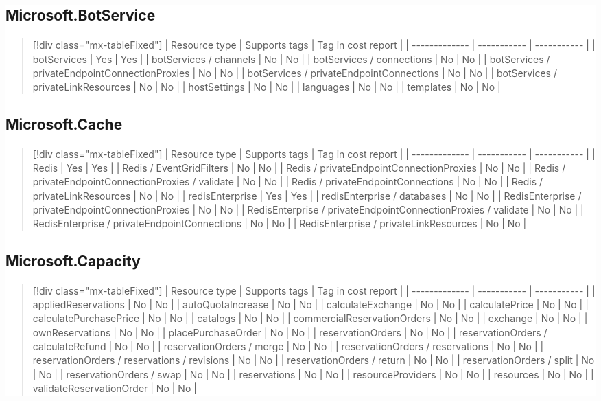 ## Microsoft.BotService

> [!div class="mx-tableFixed"]
> | Resource type | Supports tags | Tag in cost report |
> | ------------- | ----------- | ----------- |
> | botServices | Yes | Yes |
> | botServices / channels | No | No |
> | botServices / connections | No | No |
> | botServices / privateEndpointConnectionProxies | No | No |
> | botServices / privateEndpointConnections | No | No |
> | botServices / privateLinkResources | No | No |
> | hostSettings | No | No |
> | languages | No | No |
> | templates | No | No |

## Microsoft.Cache

> [!div class="mx-tableFixed"]
> | Resource type | Supports tags | Tag in cost report |
> | ------------- | ----------- | ----------- |
> | Redis | Yes | Yes |
> | Redis / EventGridFilters | No | No |
> | Redis / privateEndpointConnectionProxies | No | No |
> | Redis / privateEndpointConnectionProxies / validate | No | No |
> | Redis / privateEndpointConnections | No | No |
> | Redis / privateLinkResources | No | No |
> | redisEnterprise | Yes | Yes |
> | redisEnterprise / databases | No | No |
> | RedisEnterprise / privateEndpointConnectionProxies | No | No |
> | RedisEnterprise / privateEndpointConnectionProxies / validate | No | No |
> | RedisEnterprise / privateEndpointConnections | No | No |
> | RedisEnterprise / privateLinkResources | No | No |

## Microsoft.Capacity

> [!div class="mx-tableFixed"]
> | Resource type | Supports tags | Tag in cost report |
> | ------------- | ----------- | ----------- |
> | appliedReservations | No | No |
> | autoQuotaIncrease | No | No |
> | calculateExchange | No | No |
> | calculatePrice | No | No |
> | calculatePurchasePrice | No | No |
> | catalogs | No | No |
> | commercialReservationOrders | No | No |
> | exchange | No | No |
> | ownReservations | No | No |
> | placePurchaseOrder | No | No |
> | reservationOrders | No | No |
> | reservationOrders / calculateRefund | No | No |
> | reservationOrders / merge | No | No |
> | reservationOrders / reservations | No | No |
> | reservationOrders / reservations / revisions | No | No |
> | reservationOrders / return | No | No |
> | reservationOrders / split | No | No |
> | reservationOrders / swap | No | No |
> | reservations | No | No |
> | resourceProviders | No | No |
> | resources | No | No |
> | validateReservationOrder | No | No |
